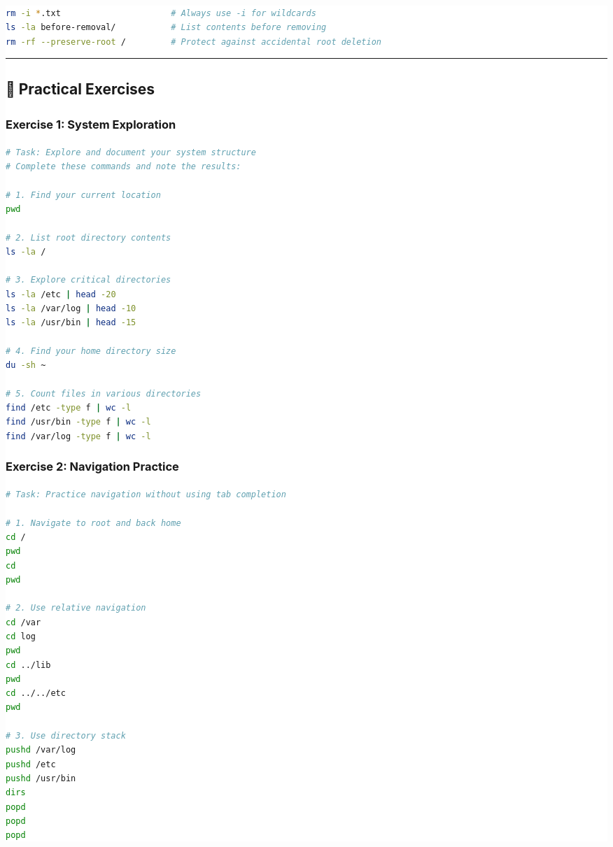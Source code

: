 ```bash
rm -i *.txt                      # Always use -i for wildcards
ls -la before-removal/           # List contents before removing
rm -rf --preserve-root /         # Protect against accidental root deletion
```

---

## 🎯 Practical Exercises

### Exercise 1: System Exploration
```bash
# Task: Explore and document your system structure
# Complete these commands and note the results:

# 1. Find your current location
pwd

# 2. List root directory contents
ls -la /

# 3. Explore critical directories
ls -la /etc | head -20
ls -la /var/log | head -10
ls -la /usr/bin | head -15

# 4. Find your home directory size
du -sh ~

# 5. Count files in various directories
find /etc -type f | wc -l
find /usr/bin -type f | wc -l
find /var/log -type f | wc -l
```

### Exercise 2: Navigation Practice
```bash
# Task: Practice navigation without using tab completion

# 1. Navigate to root and back home
cd /
pwd
cd
pwd

# 2. Use relative navigation
cd /var
cd log
pwd
cd ../lib
pwd
cd ../../etc
pwd

# 3. Use directory stack
pushd /var/log
pushd /etc
pushd /usr/bin
dirs
popd
popd
popd
```
